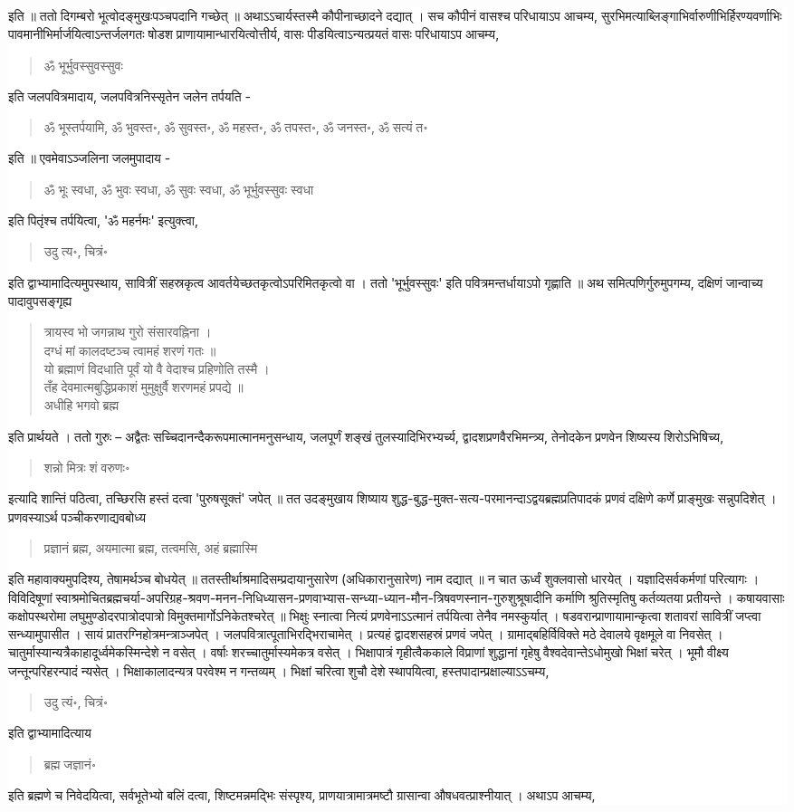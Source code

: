 इति ॥ ततो दिगम्बरो भूत्वोदङ्मुखःपञ्चपदानि गच्छेत् ॥ अथाऽऽचार्यस्तस्मै कौपीनाच्छादने दद्यात् । सच कौपीनं वासश्च परिधायाऽप आचम्य, सुरभिमत्याब्लिङ्गाभिर्वारुणीभिर्हिरण्यवर्णाभिः पावमानीभिर्मार्जयित्वाऽन्तर्जलगतः षोडश प्राणायामान्धारयित्वोत्तीर्य, वासः पीडयित्वाऽन्यत्प्रयतं वासः परिधायाऽप आचम्य, 

> ॐ भूर्भुवस्सुवस्सुवः

इति जलपवित्रमादाय, जलपवित्रनिस्सृतेन जलेन तर्पयति - 

> ॐ भूस्तर्पयामि, ॐ भुवस्त॰, ॐ सुवस्त॰, ॐ महस्त॰, ॐ तपस्त॰, ॐ जनस्त॰, ॐ सत्यं त॰

इति ॥ एवमेवाऽञ्जलिना जलमुपादाय -

> ॐ भूः स्वधा, ॐ भुवः स्वधा, ॐ सुवः स्वधा, ॐ भूर्भुवस्सुवः स्वधा

इति पितृंश्च तर्पयित्वा, 'ॐ महर्नमः' इत्युक्त्वा, 

> उदु त्य॰, चित्रं॰ 

इति द्वाभ्यामादित्यमुपस्थाय, सावित्रीं सहस्रकृत्व आवर्तयेच्छतकृत्वोऽपरिमितकृत्वो वा । ततो 'भूर्भुवस्सुवः' इति पवित्रमन्तर्धायाऽपो गृह्णाति ॥ अथ समित्पणिर्गुरुमुपगम्य, दक्षिणं जान्वाच्य पादावुपसङ्गृह्य 

> त्रायस्व भो जगन्नाथ गुरो संसारवह्निना ।  
दग्धं मां कालदष्टञ्च त्वामहं शरणं गतः ॥  
यो ब्रह्माणं विदधाति पूर्वं यो वै वेदाश्च प्रहिणोति तस्मै ।  
तँह देवमात्मबुद्धिप्रकाशं मुमुक्षुर्वै शरणमहं प्रपद्ये ॥  
अधीहि भगवो ब्रह्म

इति प्रार्थयते । ततो गुरुः – अद्वैतः सच्चिदानन्दैकरूपमात्मानमनुसन्धाय, जलपूर्णं शङ्खं तुलस्यादिभिरभ्यर्च्य, द्वादशप्रणवैरभिमन्त्र्य, तेनोदकेन प्रणवेन शिष्यस्य शिरोऽभिषिच्य, 

> शन्नो मित्रः शं वरुणः॰

इत्यादि शान्तिं पठित्वा, तच्छिरसि हस्तं दत्वा 'पुरुषसूक्तं' जपेत् ॥ तत उदङ्मुखाय शिष्याय शुद्ध-बुद्ध-मुक्त-सत्य-परमानन्दाऽद्वयब्रह्मप्रतिपादकं प्रणवं दक्षिणे कर्णे प्राङ्मुखः सन्नुपदिशेत् । प्रणवस्याऽर्थ पञ्चीकरणाद्यवबोध्य 

> प्रज्ञानं ब्रह्म, अयमात्मा ब्रह्म, तत्वमसि, अहं ब्रह्मास्मि

इति महावाक्यमुपदिश्य, तेषामर्थञ्च बोधयेत् ॥ ततस्तीर्थाश्रमादिसम्प्रदायानुसारेण (अधिकारानुसारेण) नाम दद्यात् ॥ न चात ऊर्ध्वं शुक्लवासो धारयेत् । यज्ञादिसर्वकर्मणां परित्यागः । विविदिषूणां स्वाश्रमोचितब्रह्मचर्या-अपरिग्रह-श्रवण-मनन-निधिध्यासन-प्रणवाभ्यास-सन्ध्या-ध्यान-मौन-त्रिषवणस्नान-गुरुशुश्रूषादीनि कर्माणि श्रुतिस्मृतिषु कर्तव्यतया प्रतीयन्ते । कषायवासाः कक्षोपस्थरोमा लघुमुण्डोदरपात्रोदपात्रो विमुक्तमार्गोऽनिकेतश्चरेत् ॥ भिक्षुः स्नात्वा नित्यं प्रणवेनाऽऽत्मानं तर्पयित्वा तेनैव नमस्कुर्यात् । षडवरान्प्राणायामान्कृत्वा शतावरां सावित्रीं जप्त्वा सन्ध्यामुपासीत । सायं प्रातरग्निहोत्रमन्त्राञ्जपेत् । जलपवित्रात्पूताभिरद्भिराचामेत् । प्रत्यहं द्वादशसहस्रं प्रणवं जपेत् । ग्रामाद्बहिर्विविक्ते मठे देवालये वृक्षमूले वा निवसेत् । चातुर्मास्यान्यत्रैकाहादूर्ध्वमेकस्मिन्देशे न वसेत् । वर्षाः शरच्चातुर्मास्यमेकत्र वसेत् । भिक्षापात्रं गृहीत्वैककाले विप्राणां शुद्धानां गृहेषु वैश्वदेवान्तेऽधोमुखो भिक्षां चरेत् । भूमौ वीक्ष्य जन्तून्परिहरन्पादं न्यसेत् । भिक्षाकालादन्यत्र परवेश्म न गन्तव्यम् । भिक्षां चरित्वा शुचौ देशे स्थापयित्वा, हस्तपादान्प्रक्षाल्याऽऽचम्य, 

> उदु त्यं॰, चित्रं॰

इति द्वाभ्यामादित्याय 

> ब्रह्म जज्ञानं॰

इति ब्रह्मणे च निवेदयित्वा, सर्वभूतेभ्यो बलिं दत्वा, शिष्टमन्नमद्भिः संस्पृश्य, प्राणयात्रामात्रमष्टौ ग्रासान्वा औषधवत्प्राश्नीयात् । अथाऽप आचम्य, 
